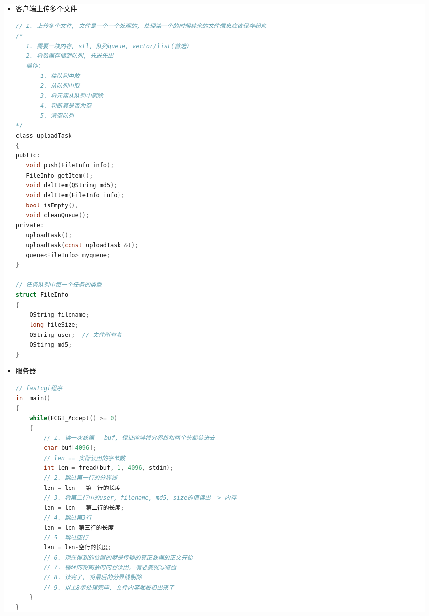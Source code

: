    - 客户端上传多个文件

     ```c
     // 1. 上传多个文件, 文件是一个一个处理的, 处理第一个的时候其余的文件信息应该保存起来
     /*
     	1. 需要一块内存, stl, 队列queue, vector/list(首选)
     	2. 将数据存储到队列, 先进先出
     	操作: 
     		1. 往队列中放
     		2. 从队列中取
     		3. 将元素从队列中删除
     		4. 判断其是否为空
     		5. 清空队列
     */
     class uploadTask
     {
     public:
     	void push(FileInfo info);
     	FileInfo getItem();
     	void delItem(QString md5);
     	void delItem(FileInfo info);
     	bool isEmpty();
     	void cleanQueue();
     private:
     	uploadTask();
     	uploadTask(const uploadTask &t);
     	queue<FileInfo> myqueue;
     }
     
     // 任务队列中每一个任务的类型
     struct FileInfo
     {
         QString filename;
         long fileSize;
         QString user;	// 文件所有者
         QStirng md5;
     }
     ```

   - 服务器

     ```c
     // fastcgi程序
     int main()
     {
         while(FCGI_Accept() >= 0)
         {
             // 1. 读一次数据 - buf, 保证能够将分界线和两个头都装进去
             char buf[4096];
             // len == 实际读出的字节数
             int len = fread(buf, 1, 4096, stdin);
             // 2. 跳过第一行的分界线
             len = len - 第一行的长度
             // 3. 将第二行中的user, filename, md5, size的值读出 -> 内存
             len = len - 第二行的长度;
             // 4. 跳过第3行
             len = len-第三行的长度
             // 5. 跳过空行
             len = len-空行的长度;
             // 6. 现在得到的位置的就是传输的真正数据的正文开始
             // 7. 循环的将剩余的内容读出, 有必要就写磁盘
             // 8. 读完了, 将最后的分界线剔除
             // 9. 以上8步处理完毕, 文件内容就被扣出来了
         }
     }